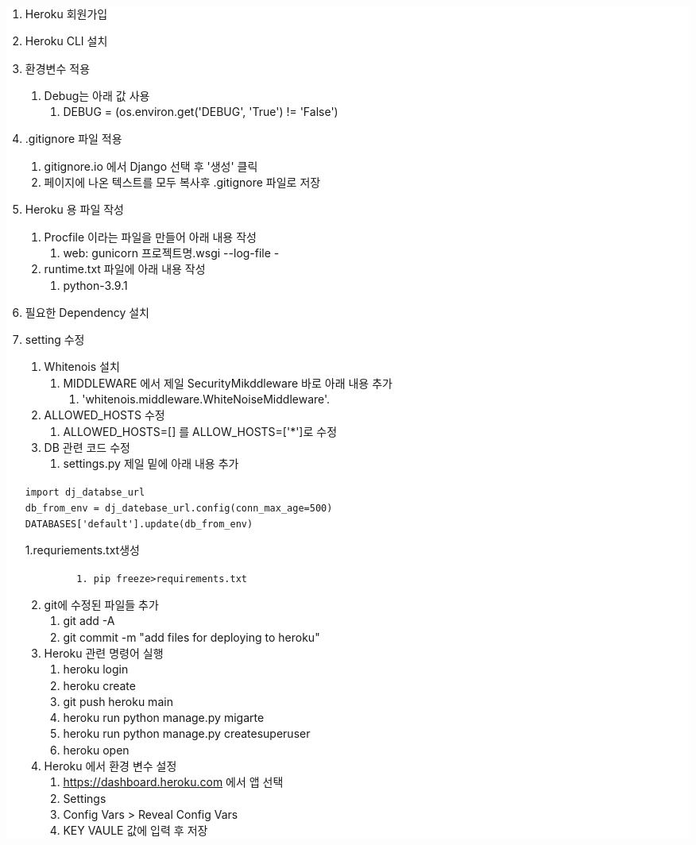 1. Heroku 회원가입

2. Heroku CLI 설치

3. 환경변수 적용

   1. Debug는 아래 값 사용
      1. DEBUG = (os.environ.get('DEBUG', 'True') != 'False')

4. .gitignore 파일 적용

   1. gitignore.io 에서 Django 선택 후 '생성' 클릭
   2. 페이지에 나온 텍스트를 모두 복사후 .gitignore 파일로 저장

5. Heroku 용 파일 작성

   1. Procfile 이라는 파일을 만들어 아래 내용 작성
      1. web: gunicorn 프로젝트명.wsgi --log-file -
   2. runtime.txt 파일에 아래 내용 작성
      1. python-3.9.1

6. 필요한 Dependency 설치

7. setting 수정

   1. Whitenois 설치
      1. MIDDLEWARE 에서 제일 SecurityMikddleware 바로 아래 내용 추가
         1. 'whitenois.middleware.WhiteNoiseMiddleware'.
   2. ALLOWED_HOSTS 수정
      1. ALLOWED_HOSTS=[] 를 ALLOW_HOSTS=['*']로 수정
   3. DB 관련 코드 수정
      1. settings.py 제일 밑에 아래 내용 추가

   ~~~
   import dj_databse_url
   db_from_env = dj_datebase_url.config(conn_max_age=500)
   DATABASES['default'].update(db_from_env)
   ~~~

   1.requriements.txt생성

   				1. pip freeze>requirements.txt

   2. git에 수정된 파일들 추가
      1. git add -A
      2. git commit -m "add files for deploying to heroku"
   3. Heroku 관련 명령어 실행
      1. heroku login
      2. heroku create
      3. git push heroku main
      4. heroku run python manage.py migarte
      5. heroku run python manage.py createsuperuser
      6. heroku open
   4. Heroku 에서 환경 변수 설정
      1. https://dashboard.heroku.com 에서 앱 선택
      2. Settings
      3. Config Vars > Reveal Config Vars
      4. KEY VAULE 값에 입력 후 저장
